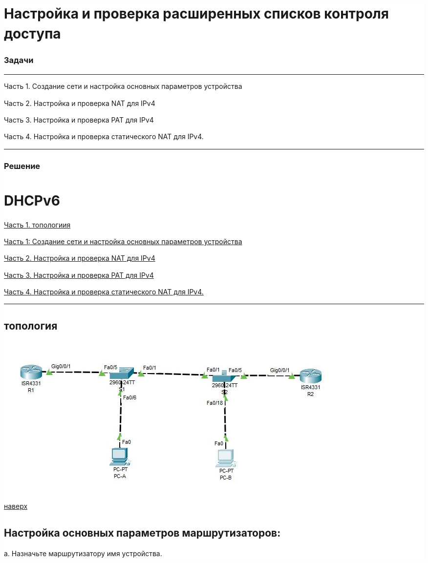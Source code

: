 ﻿# Настройка и проверка расширенных списков контроля доступа
### Задачи

-----

Часть 1. Создание сети и настройка основных параметров устройства

Часть 2. Настройка и проверка NAT для IPv4

Часть 3. Настройка и проверка PAT для IPv4

Часть 4. Настройка и проверка статического NAT для IPv4.

----

### Решение 
<a name="0"><h2> </h2></a>
# DHCPv6
[Часть 1. топологиия](#1)

[Часть 1: Создание сети и настройка основных параметров устройства](#2)

[Часть 2. Настройка и проверка NAT для IPv4](#3)

[Часть 3. Настройка и проверка PAT для IPv4](#4)

[Часть 4. Настройка и проверка статического NAT для IPv4.](#5)

 

----
<a name="1"><h2>топология</h2></a>
![Lab Map](https://github.com/ssvstdt/netwbas/blob/main/lab12/topology.JPG)

  
 [наверх](#0)

<a name="2"><h2>Настройка основных параметров маршрутизаторов:</h2></a>
a.	Назначьте маршрутизатору имя устройства.
